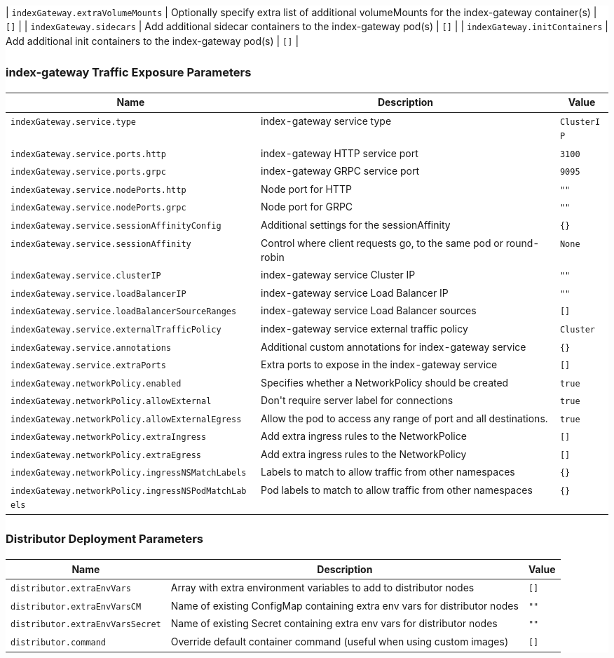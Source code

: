 | `indexGateway.extraVolumeMounts`                                 | Optionally specify extra list of additional volumeMounts for the index-gateway container(s)                                                                                                                                          | `[]`             |
| `indexGateway.sidecars`                                          | Add additional sidecar containers to the index-gateway pod(s)                                                                                                                                                                        | `[]`             |
| `indexGateway.initContainers`                                    | Add additional init containers to the index-gateway pod(s)                                                                                                                                                                           | `[]`             |

### index-gateway Traffic Exposure Parameters

| Name                                                 | Description                                                      | Value       |
| ---------------------------------------------------- | ---------------------------------------------------------------- | ----------- |
| `indexGateway.service.type`                          | index-gateway service type                                       | `ClusterIP` |
| `indexGateway.service.ports.http`                    | index-gateway HTTP service port                                  | `3100`      |
| `indexGateway.service.ports.grpc`                    | index-gateway GRPC service port                                  | `9095`      |
| `indexGateway.service.nodePorts.http`                | Node port for HTTP                                               | `""`        |
| `indexGateway.service.nodePorts.grpc`                | Node port for GRPC                                               | `""`        |
| `indexGateway.service.sessionAffinityConfig`         | Additional settings for the sessionAffinity                      | `{}`        |
| `indexGateway.service.sessionAffinity`               | Control where client requests go, to the same pod or round-robin | `None`      |
| `indexGateway.service.clusterIP`                     | index-gateway service Cluster IP                                 | `""`        |
| `indexGateway.service.loadBalancerIP`                | index-gateway service Load Balancer IP                           | `""`        |
| `indexGateway.service.loadBalancerSourceRanges`      | index-gateway service Load Balancer sources                      | `[]`        |
| `indexGateway.service.externalTrafficPolicy`         | index-gateway service external traffic policy                    | `Cluster`   |
| `indexGateway.service.annotations`                   | Additional custom annotations for index-gateway service          | `{}`        |
| `indexGateway.service.extraPorts`                    | Extra ports to expose in the index-gateway service               | `[]`        |
| `indexGateway.networkPolicy.enabled`                 | Specifies whether a NetworkPolicy should be created              | `true`      |
| `indexGateway.networkPolicy.allowExternal`           | Don't require server label for connections                       | `true`      |
| `indexGateway.networkPolicy.allowExternalEgress`     | Allow the pod to access any range of port and all destinations.  | `true`      |
| `indexGateway.networkPolicy.extraIngress`            | Add extra ingress rules to the NetworkPolice                     | `[]`        |
| `indexGateway.networkPolicy.extraEgress`             | Add extra ingress rules to the NetworkPolicy                     | `[]`        |
| `indexGateway.networkPolicy.ingressNSMatchLabels`    | Labels to match to allow traffic from other namespaces           | `{}`        |
| `indexGateway.networkPolicy.ingressNSPodMatchLabels` | Pod labels to match to allow traffic from other namespaces       | `{}`        |

### Distributor Deployment Parameters

| Name                                                            | Description                                                                                                                                                                                                                        | Value            |
| --------------------------------------------------------------- | ---------------------------------------------------------------------------------------------------------------------------------------------------------------------------------------------------------------------------------- | ---------------- |
| `distributor.extraEnvVars`                                      | Array with extra environment variables to add to distributor nodes                                                                                                                                                                 | `[]`             |
| `distributor.extraEnvVarsCM`                                    | Name of existing ConfigMap containing extra env vars for distributor nodes                                                                                                                                                         | `""`             |
| `distributor.extraEnvVarsSecret`                                | Name of existing Secret containing extra env vars for distributor nodes                                                                                                                                                            | `""`             |
| `distributor.command`                                           | Override default container command (useful when using custom images)                                                                                                                                                               | `[]`             |